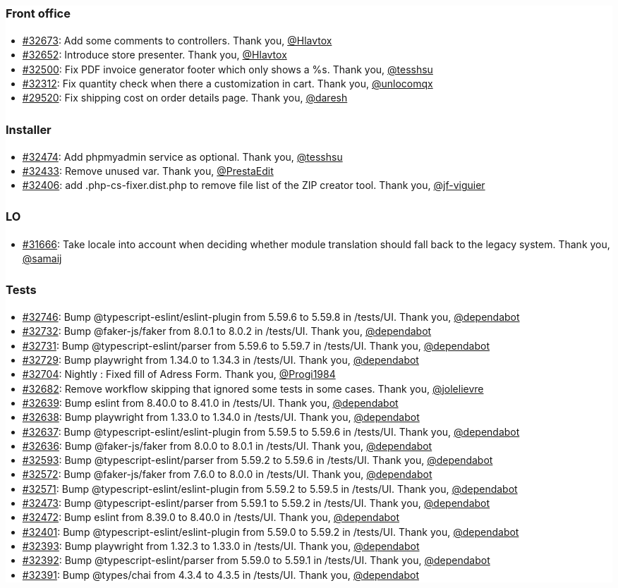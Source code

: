 ### Front office
* [#32673](https://github.com/PrestaShop/PrestaShop/pull/32673): Add some comments to controllers. Thank you, [@Hlavtox](https://github.com/Hlavtox)
* [#32652](https://github.com/PrestaShop/PrestaShop/pull/32652): Introduce store presenter. Thank you, [@Hlavtox](https://github.com/Hlavtox)
* [#32500](https://github.com/PrestaShop/PrestaShop/pull/32500): Fix PDF invoice generator footer which only shows a %s. Thank you, [@tesshsu](https://github.com/tesshsu)
* [#32312](https://github.com/PrestaShop/PrestaShop/pull/32312): Fix quantity check when there a customization in cart. Thank you, [@unlocomqx](https://github.com/unlocomqx)
* [#29520](https://github.com/PrestaShop/PrestaShop/pull/29520): Fix shipping cost on order details page. Thank you, [@daresh](https://github.com/daresh)
### Installer
* [#32474](https://github.com/PrestaShop/PrestaShop/pull/32474): Add phpmyadmin service as optional. Thank you, [@tesshsu](https://github.com/tesshsu)
* [#32433](https://github.com/PrestaShop/PrestaShop/pull/32433): Remove unused var. Thank you, [@PrestaEdit](https://github.com/PrestaEdit)
* [#32406](https://github.com/PrestaShop/PrestaShop/pull/32406): add .php-cs-fixer.dist.php to remove file list of the ZIP creator tool. Thank you, [@jf-viguier](https://github.com/jf-viguier)
### LO
* [#31666](https://github.com/PrestaShop/PrestaShop/pull/31666): Take locale into account when deciding whether module translation should fall back to the legacy system. Thank you, [@samaij](https://github.com/samaij)
### Tests
* [#32746](https://github.com/PrestaShop/PrestaShop/pull/32746): Bump @typescript-eslint/eslint-plugin from 5.59.6 to 5.59.8 in /tests/UI. Thank you, [@dependabot](https://github.com/dependabot)
* [#32732](https://github.com/PrestaShop/PrestaShop/pull/32732): Bump @faker-js/faker from 8.0.1 to 8.0.2 in /tests/UI. Thank you, [@dependabot](https://github.com/dependabot)
* [#32731](https://github.com/PrestaShop/PrestaShop/pull/32731): Bump @typescript-eslint/parser from 5.59.6 to 5.59.7 in /tests/UI. Thank you, [@dependabot](https://github.com/dependabot)
* [#32729](https://github.com/PrestaShop/PrestaShop/pull/32729): Bump playwright from 1.34.0 to 1.34.3 in /tests/UI. Thank you, [@dependabot](https://github.com/dependabot)
* [#32704](https://github.com/PrestaShop/PrestaShop/pull/32704): Nightly : Fixed fill of Adress Form. Thank you, [@Progi1984](https://github.com/Progi1984)
* [#32682](https://github.com/PrestaShop/PrestaShop/pull/32682): Remove workflow skipping that ignored some tests in some cases. Thank you, [@jolelievre](https://github.com/jolelievre)
* [#32639](https://github.com/PrestaShop/PrestaShop/pull/32639): Bump eslint from 8.40.0 to 8.41.0 in /tests/UI. Thank you, [@dependabot](https://github.com/dependabot)
* [#32638](https://github.com/PrestaShop/PrestaShop/pull/32638): Bump playwright from 1.33.0 to 1.34.0 in /tests/UI. Thank you, [@dependabot](https://github.com/dependabot)
* [#32637](https://github.com/PrestaShop/PrestaShop/pull/32637): Bump @typescript-eslint/eslint-plugin from 5.59.5 to 5.59.6 in /tests/UI. Thank you, [@dependabot](https://github.com/dependabot)
* [#32636](https://github.com/PrestaShop/PrestaShop/pull/32636): Bump @faker-js/faker from 8.0.0 to 8.0.1 in /tests/UI. Thank you, [@dependabot](https://github.com/dependabot)
* [#32593](https://github.com/PrestaShop/PrestaShop/pull/32593): Bump @typescript-eslint/parser from 5.59.2 to 5.59.6 in /tests/UI. Thank you, [@dependabot](https://github.com/dependabot)
* [#32572](https://github.com/PrestaShop/PrestaShop/pull/32572): Bump @faker-js/faker from 7.6.0 to 8.0.0 in /tests/UI. Thank you, [@dependabot](https://github.com/dependabot)
* [#32571](https://github.com/PrestaShop/PrestaShop/pull/32571): Bump @typescript-eslint/eslint-plugin from 5.59.2 to 5.59.5 in /tests/UI. Thank you, [@dependabot](https://github.com/dependabot)
* [#32473](https://github.com/PrestaShop/PrestaShop/pull/32473): Bump @typescript-eslint/parser from 5.59.1 to 5.59.2 in /tests/UI. Thank you, [@dependabot](https://github.com/dependabot)
* [#32472](https://github.com/PrestaShop/PrestaShop/pull/32472): Bump eslint from 8.39.0 to 8.40.0 in /tests/UI. Thank you, [@dependabot](https://github.com/dependabot)
* [#32401](https://github.com/PrestaShop/PrestaShop/pull/32401): Bump @typescript-eslint/eslint-plugin from 5.59.0 to 5.59.2 in /tests/UI. Thank you, [@dependabot](https://github.com/dependabot)
* [#32393](https://github.com/PrestaShop/PrestaShop/pull/32393): Bump playwright from 1.32.3 to 1.33.0 in /tests/UI. Thank you, [@dependabot](https://github.com/dependabot)
* [#32392](https://github.com/PrestaShop/PrestaShop/pull/32392): Bump @typescript-eslint/parser from 5.59.0 to 5.59.1 in /tests/UI. Thank you, [@dependabot](https://github.com/dependabot)
* [#32391](https://github.com/PrestaShop/PrestaShop/pull/32391): Bump @types/chai from 4.3.4 to 4.3.5 in /tests/UI. Thank you, [@dependabot](https://github.com/dependabot)